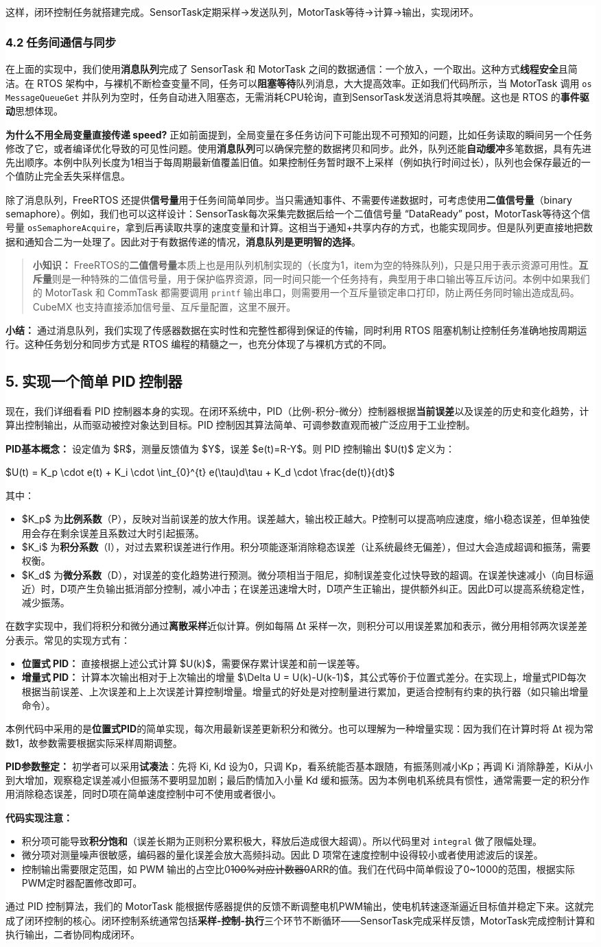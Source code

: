 这样，闭环控制任务就搭建完成。SensorTask定期采样->发送队列，MotorTask等待->计算->输出，实现闭环。

### 4.2 任务间通信与同步

在上面的实现中，我们使用**消息队列**完成了 SensorTask 和 MotorTask 之间的数据通信：一个放入，一个取出。这种方式**线程安全**且简洁。在 RTOS 架构中，与裸机不断检查变量不同，任务可以**阻塞等待**队列消息，大大提高效率。正如我们代码所示，当 MotorTask 调用 `osMessageQueueGet` 并队列为空时，任务自动进入阻塞态，无需消耗CPU轮询，直到SensorTask发送消息将其唤醒。这也是 RTOS 的**事件驱动**思想体现。

**为什么不用全局变量直接传递 speed?** 正如前面提到，全局变量在多任务访问下可能出现不可预知的问题，比如任务读取的瞬间另一个任务修改了它，或者编译优化导致的可见性问题。使用**消息队列**可以确保完整的数据拷贝和同步。此外，队列还能**自动缓冲**多笔数据，具有先进先出顺序。本例中队列长度为1相当于每周期最新值覆盖旧值。如果控制任务暂时跟不上采样（例如执行时间过长），队列也会保存最近的一个值防止完全丢失采样信息。

除了消息队列，FreeRTOS 还提供**信号量**用于任务间简单同步。当只需通知事件、不需要传递数据时，可考虑使用**二值信号量**（binary semaphore）。例如，我们也可以这样设计：SensorTask每次采集完数据后给一个二值信号量 “DataReady” post，MotorTask等待这个信号量 `osSemaphoreAcquire`，拿到后再读取共享的速度变量和计算。这相当于通知+共享内存的方式，也能实现同步。但是队列更直接地把数据和通知合二为一处理了。因此对于有数据传递的情况，**消息队列是更明智的选择**。

> **小知识：** FreeRTOS的**二值信号量**本质上也是用队列机制实现的（长度为1，item为空的特殊队列)，只是只用于表示资源可用性。**互斥量**则是一种特殊的二值信号量，用于保护临界资源，同一时间只能一个任务持有，典型用于串口输出等互斥访问。本例中如果我们的 MotorTask 和 CommTask 都需要调用 `printf` 输出串口，则需要用一个互斥量锁定串口打印，防止两任务同时输出造成乱码。CubeMX 也支持直接添加信号量、互斥量配置，这里不展开。

**小结：** 通过消息队列，我们实现了传感器数据在实时性和完整性都得到保证的传输，同时利用 RTOS 阻塞机制让控制任务准确地按周期运行。这种任务划分和同步方式是 RTOS 编程的精髓之一，也充分体现了与裸机方式的不同。

## 5. 实现一个简单 PID 控制器

现在，我们详细看看 PID 控制器本身的实现。在闭环系统中，PID（比例-积分-微分）控制器根据**当前误差**以及误差的历史和变化趋势，计算出控制输出，从而驱动被控对象达到目标。PID 控制因其算法简单、可调参数直观而被广泛应用于工业控制。

**PID基本概念：**
设定值为 \$R\$，测量反馈值为 \$Y\$，误差 \$e(t)=R-Y\$。则 PID 控制输出 \$U(t)\$ 定义为：

$U(t) = K_p \cdot e(t) + K_i \cdot \int_{0}^{t} e(\tau)d\tau + K_d \cdot \frac{de(t)}{dt}$

其中：

* \$K\_p\$ 为**比例系数**（P），反映对当前误差的放大作用。误差越大，输出校正越大。P控制可以提高响应速度，缩小稳态误差，但单独使用会存在剩余误差且系数过大时引起振荡。
* \$K\_i\$ 为**积分系数**（I），对过去累积误差进行作用。积分项能逐渐消除稳态误差（让系统最终无偏差），但过大会造成超调和振荡，需要权衡。
* \$K\_d\$ 为**微分系数**（D），对误差的变化趋势进行预测。微分项相当于阻尼，抑制误差变化过快导致的超调。在误差快速减小（向目标逼近）时，D项产生负输出抵消部分控制，减小冲击；在误差迅速增大时，D项产生正输出，提供额外纠正。因此D可以提高系统稳定性，减少振荡。

在数字实现中，我们将积分和微分通过**离散采样**近似计算。例如每隔 Δt 采样一次，则积分可以用误差累加和表示，微分用相邻两次误差差分表示。常见的实现方式有：

* **位置式 PID：** 直接根据上述公式计算 \$U(k)\$，需要保存累计误差和前一误差等。
* **增量式 PID：** 计算本次输出相对于上次输出的增量 \$\Delta U = U(k)-U(k-1)\$，其公式等价于位置式差分。在实现上，增量式PID每次根据当前误差、上次误差和上上次误差计算控制增量。增量式的好处是对控制量进行累加，更适合控制有约束的执行器（如只输出增量命令）。

本例代码中采用的是**位置式PID**的简单实现，每次用最新误差更新积分和微分。也可以理解为一种增量实现：因为我们在计算时将 Δt 视为常数1，故参数需要根据实际采样周期调整。

**PID参数整定：** 初学者可以采用**试凑法**：先将 Ki, Kd 设为0，只调 Kp，看系统能否基本跟随，有振荡则减小Kp；再调 Ki 消除静差，Ki从小到大增加，观察稳定误差减小但振荡不要明显加剧；最后酌情加入小量 Kd 缓和振荡。因为本例电机系统具有惯性，通常需要一定的积分作用消除稳态误差，同时D项在简单速度控制中可不使用或者很小。

**代码实现注意：**

* 积分项可能导致**积分饱和**（误差长期为正则积分累积极大，释放后造成很大超调）。所以代码里对 `integral` 做了限幅处理。
* 微分项对测量噪声很敏感，编码器的量化误差会放大高频抖动。因此 D 项常在速度控制中设得较小或者使用滤波后的误差。
* 控制输出需要限定范围，如 PWM 输出的占空比0~~100%对应计数器0~~ARR的值。我们在代码中简单假设了0\~1000的范围，根据实际PWM定时器配置修改即可。

通过 PID 控制算法，我们的 MotorTask 能根据传感器提供的反馈不断调整电机PWM输出，使电机转速逐渐逼近目标值并稳定下来。这就完成了闭环控制的核心。闭环控制系统通常包括**采样-控制-执行**三个环节不断循环——SensorTask完成采样反馈，MotorTask完成控制计算和执行输出，二者协同构成闭环。
